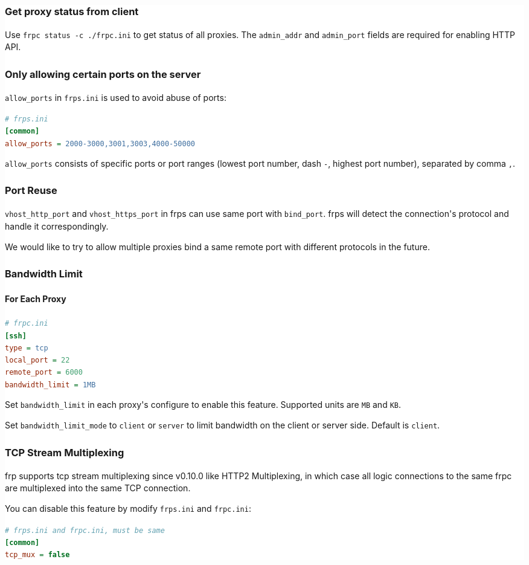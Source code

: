 ### Get proxy status from client

Use `frpc status -c ./frpc.ini` to get status of all proxies. The `admin_addr` and `admin_port` fields are required for enabling HTTP API.

### Only allowing certain ports on the server

`allow_ports` in `frps.ini` is used to avoid abuse of ports:

```ini
# frps.ini
[common]
allow_ports = 2000-3000,3001,3003,4000-50000
```

`allow_ports` consists of specific ports or port ranges (lowest port number, dash `-`, highest port number), separated by comma `,`.

### Port Reuse

`vhost_http_port` and `vhost_https_port` in frps can use same port with `bind_port`. frps will detect the connection's protocol and handle it correspondingly.

We would like to try to allow multiple proxies bind a same remote port with different protocols in the future.

### Bandwidth Limit

#### For Each Proxy

```ini
# frpc.ini
[ssh]
type = tcp
local_port = 22
remote_port = 6000
bandwidth_limit = 1MB
```

Set `bandwidth_limit` in each proxy's configure to enable this feature. Supported units are `MB` and `KB`.

Set `bandwidth_limit_mode` to `client` or `server` to limit bandwidth on the client or server side. Default is `client`.

### TCP Stream Multiplexing

frp supports tcp stream multiplexing since v0.10.0 like HTTP2 Multiplexing, in which case all logic connections to the same frpc are multiplexed into the same TCP connection.

You can disable this feature by modify `frps.ini` and `frpc.ini`:

```ini
# frps.ini and frpc.ini, must be same
[common]
tcp_mux = false
```
